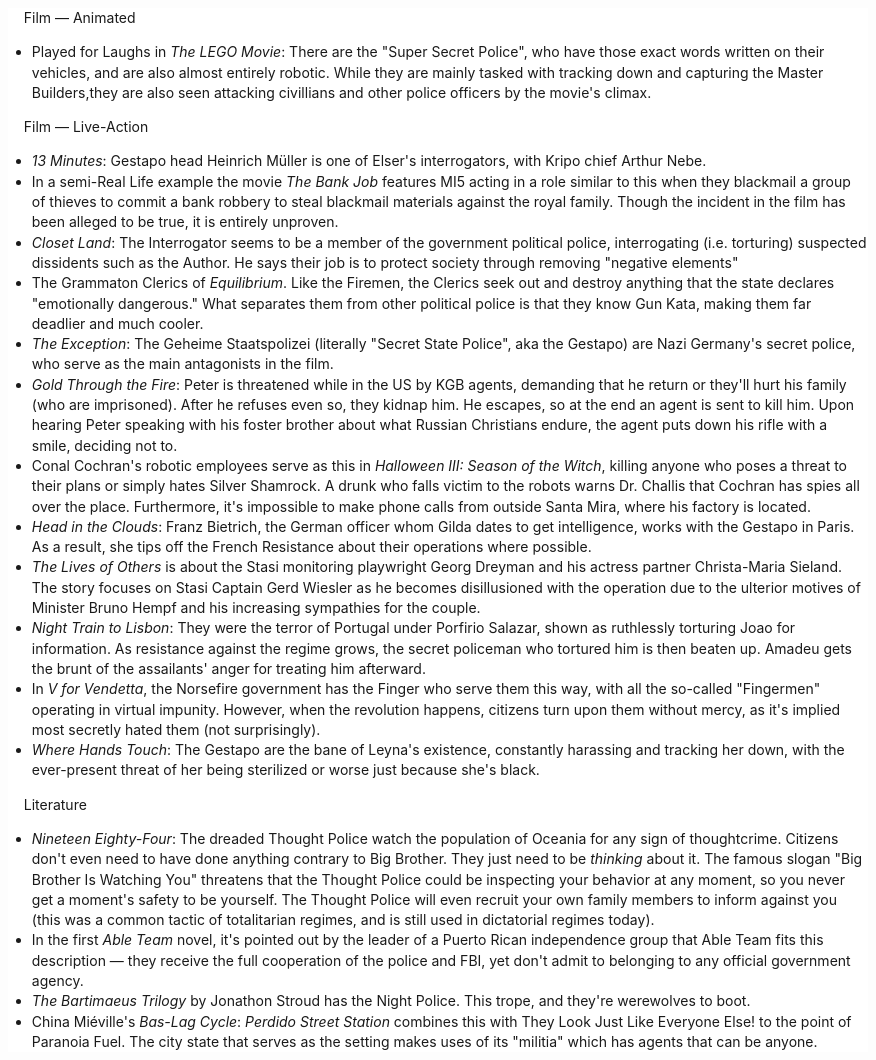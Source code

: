     Film — Animated 

-   Played for Laughs in _The LEGO Movie_: There are the "Super Secret Police", who have those exact words written on their vehicles, and are also almost entirely robotic. While they are mainly tasked with tracking down and capturing the Master Builders,they are also seen attacking civillians and other police officers by the movie's climax.

    Film — Live-Action 

-   _13 Minutes_: Gestapo head Heinrich Müller is one of Elser's interrogators, with Kripo chief Arthur Nebe.
-   In a semi-Real Life example the movie _The Bank Job_ features MI5 acting in a role similar to this when they blackmail a group of thieves to commit a bank robbery to steal blackmail materials against the royal family. Though the incident in the film has been alleged to be true, it is entirely unproven.
-   _Closet Land_: The Interrogator seems to be a member of the government political police, interrogating (i.e. torturing) suspected dissidents such as the Author. He says their job is to protect society through removing "negative elements"
-   The Grammaton Clerics of _Equilibrium_. Like the Firemen, the Clerics seek out and destroy anything that the state declares "emotionally dangerous." What separates them from other political police is that they know Gun Kata, making them far deadlier and much cooler.
-   _The Exception_: The Geheime Staatspolizei (literally "Secret State Police", aka the Gestapo) are Nazi Germany's secret police, who serve as the main antagonists in the film.
-   _Gold Through the Fire_: Peter is threatened while in the US by KGB agents, demanding that he return or they'll hurt his family (who are imprisoned). After he refuses even so, they kidnap him. He escapes, so at the end an agent is sent to kill him. Upon hearing Peter speaking with his foster brother about what Russian Christians endure, the agent puts down his rifle with a smile, deciding not to.
-   Conal Cochran's robotic employees serve as this in _Halloween III: Season of the Witch_, killing anyone who poses a threat to their plans or simply hates Silver Shamrock. A drunk who falls victim to the robots warns Dr. Challis that Cochran has spies all over the place. Furthermore, it's impossible to make phone calls from outside Santa Mira, where his factory is located.
-   _Head in the Clouds_: Franz Bietrich, the German officer whom Gilda dates to get intelligence, works with the Gestapo in Paris. As a result, she tips off the French Resistance about their operations where possible.
-   _The Lives of Others_ is about the Stasi monitoring playwright Georg Dreyman and his actress partner Christa-Maria Sieland. The story focuses on Stasi Captain Gerd Wiesler as he becomes disillusioned with the operation due to the ulterior motives of Minister Bruno Hempf and his increasing sympathies for the couple.
-   _Night Train to Lisbon_: They were the terror of Portugal under Porfirio Salazar, shown as ruthlessly torturing Joao for information. As resistance against the regime grows, the secret policeman who tortured him is then beaten up. Amadeu gets the brunt of the assailants' anger for treating him afterward.
-   In _V for Vendetta_, the Norsefire government has the Finger who serve them this way, with all the so-called "Fingermen" operating in virtual impunity. However, when the revolution happens, citizens turn upon them without mercy, as it's implied most secretly hated them (not surprisingly).
-   _Where Hands Touch_: The Gestapo are the bane of Leyna's existence, constantly harassing and tracking her down, with the ever-present threat of her being sterilized or worse just because she's black.

    Literature 

-   _Nineteen Eighty-Four_: The dreaded Thought Police watch the population of Oceania for any sign of thoughtcrime. Citizens don't even need to have done anything contrary to Big Brother. They just need to be _thinking_ about it. The famous slogan "Big Brother Is Watching You" threatens that the Thought Police could be inspecting your behavior at any moment, so you never get a moment's safety to be yourself. The Thought Police will even recruit your own family members to inform against you (this was a common tactic of totalitarian regimes, and is still used in dictatorial regimes today).
-   In the first _Able Team_ novel, it's pointed out by the leader of a Puerto Rican independence group that Able Team fits this description — they receive the full cooperation of the police and FBI, yet don't admit to belonging to any official government agency.
-   _The Bartimaeus Trilogy_ by Jonathon Stroud has the Night Police. This trope, and they're werewolves to boot.
-   China Miéville's _Bas-Lag Cycle_: _Perdido Street Station_ combines this with They Look Just Like Everyone Else! to the point of Paranoia Fuel. The city state that serves as the setting makes uses of its "militia" which has agents that can be anyone.